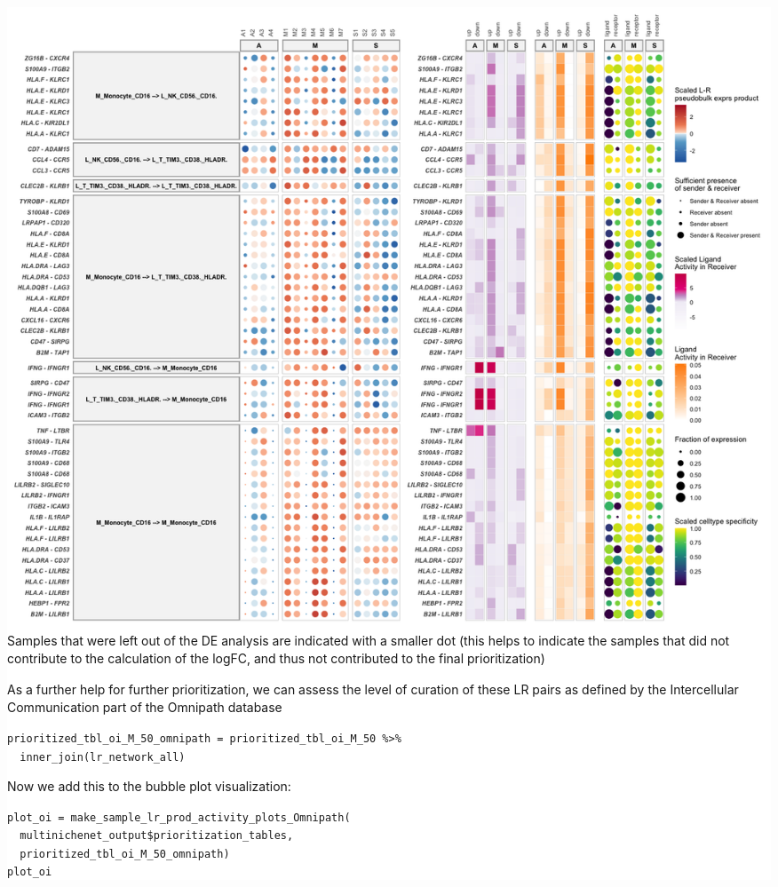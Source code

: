 ![](basic_analysis_steps_MISC_files/figure-markdown_strict/unnamed-chunk-48-1.png)
Samples that were left out of the DE analysis are indicated with a
smaller dot (this helps to indicate the samples that did not contribute
to the calculation of the logFC, and thus not contributed to the final
prioritization)

As a further help for further prioritization, we can assess the level of
curation of these LR pairs as defined by the Intercellular Communication
part of the Omnipath database

    prioritized_tbl_oi_M_50_omnipath = prioritized_tbl_oi_M_50 %>% 
      inner_join(lr_network_all)

Now we add this to the bubble plot visualization:

    plot_oi = make_sample_lr_prod_activity_plots_Omnipath(
      multinichenet_output$prioritization_tables, 
      prioritized_tbl_oi_M_50_omnipath)
    plot_oi
